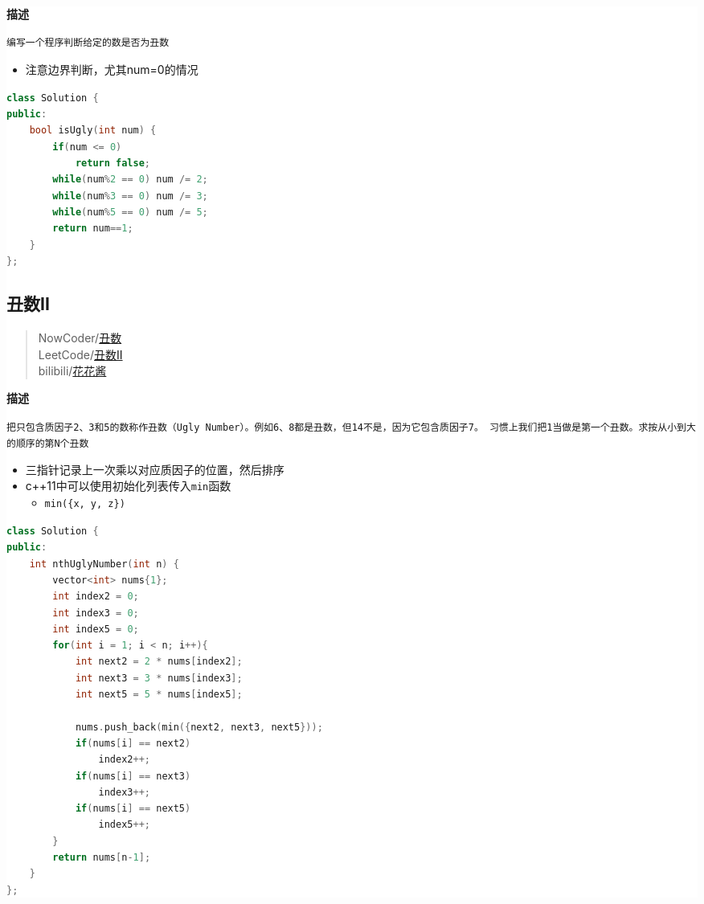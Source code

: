 **描述**
```
编写一个程序判断给定的数是否为丑数
```
- 注意边界判断，尤其num=0的情况
```c++
class Solution {
public:
    bool isUgly(int num) {
        if(num <= 0)
            return false;
        while(num%2 == 0) num /= 2;
        while(num%3 == 0) num /= 3;
        while(num%5 == 0) num /= 5;
        return num==1;
    }
};
```


## 丑数II
> NowCoder/[丑数](https://www.nowcoder.com/practice/6aa9e04fc3794f68acf8778237ba065b?tpId=13&tqId=11186&tPage=2&rp=1&ru=%2Fta%2Fcoding-interviews&qru=%2Fta%2Fcoding-interviews%2Fquestion-ranking)  
> LeetCode/[丑数II](https://leetcode-cn.com/problems/ugly-number-ii/submissions/)  
> bilibili/[花花酱](https://www.bilibili.com/video/av31571137)

**描述**
```
把只包含质因子2、3和5的数称作丑数（Ugly Number）。例如6、8都是丑数，但14不是，因为它包含质因子7。 习惯上我们把1当做是第一个丑数。求按从小到大的顺序的第N个丑数
```
- 三指针记录上一次乘以对应质因子的位置，然后排序
- c++11中可以使用初始化列表传入`min`函数
  - `min({x, y, z})`
```c++
class Solution {
public:
    int nthUglyNumber(int n) {
        vector<int> nums{1};
        int index2 = 0;
        int index3 = 0;
        int index5 = 0;
        for(int i = 1; i < n; i++){
            int next2 = 2 * nums[index2];
            int next3 = 3 * nums[index3];
            int next5 = 5 * nums[index5];
            
            nums.push_back(min({next2, next3, next5}));
            if(nums[i] == next2)
                index2++;
            if(nums[i] == next3)
                index3++;
            if(nums[i] == next5)
                index5++;
        }
        return nums[n-1];
    }
};

```
